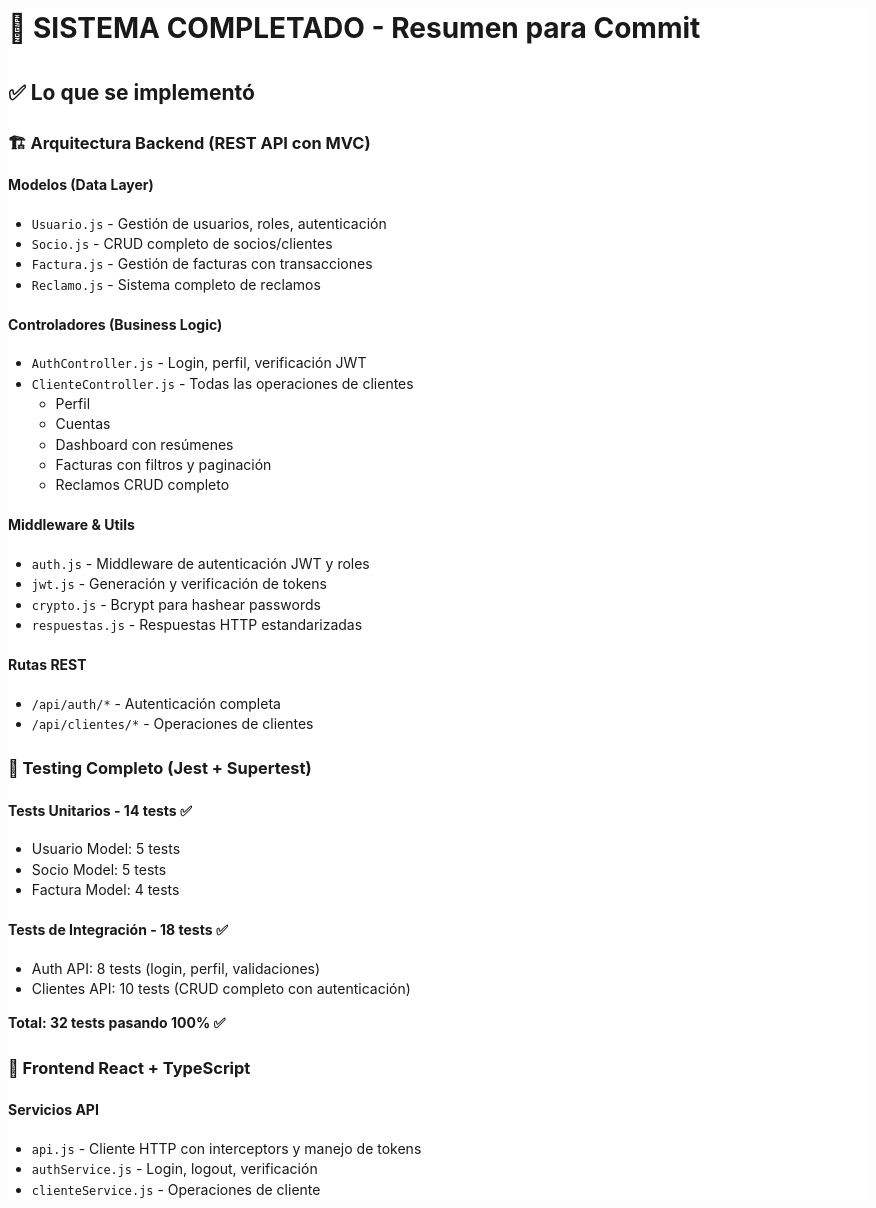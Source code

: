 # 🎊 SISTEMA COMPLETADO - Resumen para Commit

## ✅ Lo que se implementó

### 🏗️ Arquitectura Backend (REST API con MVC)

#### Modelos (Data Layer)
- `Usuario.js` - Gestión de usuarios, roles, autenticación
- `Socio.js` - CRUD completo de socios/clientes
- `Factura.js` - Gestión de facturas con transacciones
- `Reclamo.js` - Sistema completo de reclamos

#### Controladores (Business Logic)
- `AuthController.js` - Login, perfil, verificación JWT
- `ClienteController.js` - Todas las operaciones de clientes
  - Perfil
  - Cuentas
  - Dashboard con resúmenes
  - Facturas con filtros y paginación
  - Reclamos CRUD completo

#### Middleware & Utils
- `auth.js` - Middleware de autenticación JWT y roles
- `jwt.js` - Generación y verificación de tokens
- `crypto.js` - Bcrypt para hashear passwords
- `respuestas.js` - Respuestas HTTP estandarizadas

#### Rutas REST
- `/api/auth/*` - Autenticación completa
- `/api/clientes/*` - Operaciones de clientes

### 🧪 Testing Completo (Jest + Supertest)

#### Tests Unitarios - 14 tests ✅
- Usuario Model: 5 tests
- Socio Model: 5 tests
- Factura Model: 4 tests

#### Tests de Integración - 18 tests ✅
- Auth API: 8 tests (login, perfil, validaciones)
- Clientes API: 10 tests (CRUD completo con autenticación)

**Total: 32 tests pasando 100% ✅**

### 🎨 Frontend React + TypeScript

#### Servicios API
- `api.js` - Cliente HTTP con interceptors y manejo de tokens
- `authService.js` - Login, logout, verificación
- `clienteService.js` - Operaciones de cliente
